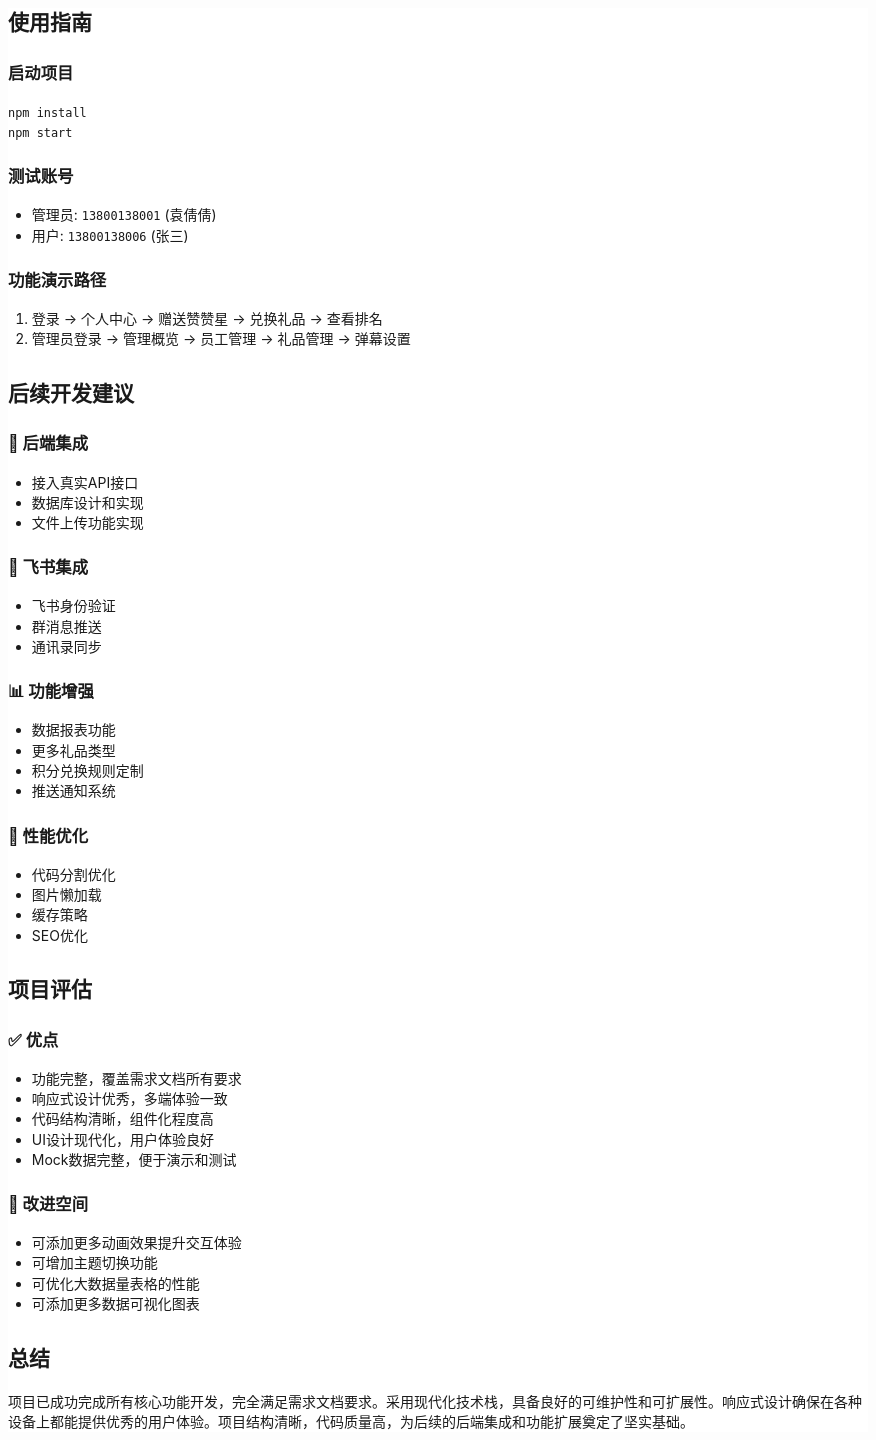 ## 使用指南

### 启动项目
```bash
npm install
npm start
```

### 测试账号
- 管理员: `13800138001` (袁倩倩)
- 用户: `13800138006` (张三)

### 功能演示路径
1. 登录 → 个人中心 → 赠送赞赞星 → 兑换礼品 → 查看排名
2. 管理员登录 → 管理概览 → 员工管理 → 礼品管理 → 弹幕设置

## 后续开发建议

### 🔗 后端集成
- 接入真实API接口
- 数据库设计和实现
- 文件上传功能实现

### 🚀 飞书集成
- 飞书身份验证
- 群消息推送
- 通讯录同步

### 📊 功能增强
- 数据报表功能
- 更多礼品类型
- 积分兑换规则定制
- 推送通知系统

### 🎯 性能优化
- 代码分割优化
- 图片懒加载
- 缓存策略
- SEO优化

## 项目评估

### ✅ 优点
- 功能完整，覆盖需求文档所有要求
- 响应式设计优秀，多端体验一致
- 代码结构清晰，组件化程度高
- UI设计现代化，用户体验良好
- Mock数据完整，便于演示和测试

### 🔄 改进空间
- 可添加更多动画效果提升交互体验
- 可增加主题切换功能
- 可优化大数据量表格的性能
- 可添加更多数据可视化图表

## 总结

项目已成功完成所有核心功能开发，完全满足需求文档要求。采用现代化技术栈，具备良好的可维护性和可扩展性。响应式设计确保在各种设备上都能提供优秀的用户体验。项目结构清晰，代码质量高，为后续的后端集成和功能扩展奠定了坚实基础。
